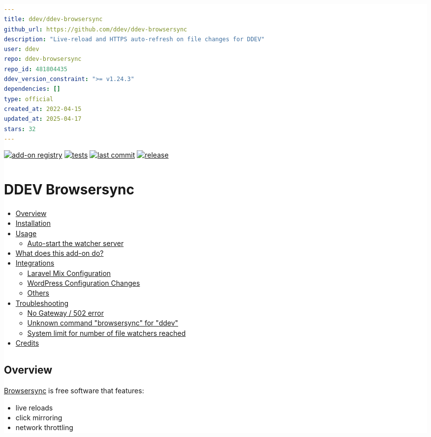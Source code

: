 ```yaml
---
title: ddev/ddev-browsersync
github_url: https://github.com/ddev/ddev-browsersync
description: "Live-reload and HTTPS auto-refresh on file changes for DDEV"
user: ddev
repo: ddev-browsersync
repo_id: 481804435
ddev_version_constraint: ">= v1.24.3"
dependencies: []
type: official
created_at: 2022-04-15
updated_at: 2025-04-17
stars: 32
---
```


[![add-on registry](https://img.shields.io/badge/DDEV-Add--on_Registry-blue)](https://addons.ddev.com)
[![tests](https://github.com/ddev/ddev-browsersync/actions/workflows/tests.yml/badge.svg?branch=main)](https://github.com/ddev/ddev-browsersync/actions/workflows/tests.yml?query=branch%3Amain)
[![last commit](https://img.shields.io/github/last-commit/ddev/ddev-browsersync)](https://github.com/ddev/ddev-browsersync/commits)
[![release](https://img.shields.io/github/v/release/ddev/ddev-browsersync)](https://github.com/ddev/ddev-browsersync/releases/latest)

# DDEV Browsersync 

- [Overview](#overview)
- [Installation](#installation)
- [Usage](#usage)
  - [Auto-start the watcher server](#auto-start-the-watcher-server)
- [What does this add-on do?](#what-does-this-add-on-do)
- [Integrations](#integrations)
  - [Laravel Mix Configuration](#laravel-mix-configuration)
  - [WordPress Configuration Changes](#wordpress-configuration-changes)
  - [Others](#others)
- [Troubleshooting](#troubleshooting)
  - [No Gateway / 502 error](#no-gateway--502-error)
  - [Unknown command "browsersync" for "ddev"](#unknown-command-browsersync-for-ddev)
  - [System limit for number of file watchers reached](#system-limit-for-number-of-file-watchers-reached)
- [Credits](#credits)

## Overview

[Browsersync](https://browsersync.io/) is free software that features:

- live reloads
- click mirroring
- network throttling
